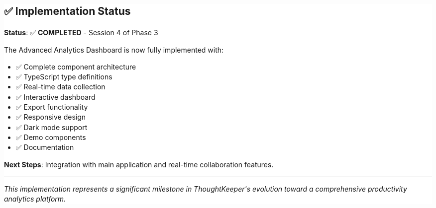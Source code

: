 
## ✅ Implementation Status

**Status**: ✅ **COMPLETED** - Session 4 of Phase 3

The Advanced Analytics Dashboard is now fully implemented with:
- ✅ Complete component architecture
- ✅ TypeScript type definitions
- ✅ Real-time data collection
- ✅ Interactive dashboard
- ✅ Export functionality
- ✅ Responsive design
- ✅ Dark mode support
- ✅ Demo components
- ✅ Documentation

**Next Steps**: Integration with main application and real-time collaboration features.

---

*This implementation represents a significant milestone in ThoughtKeeper's evolution toward a comprehensive productivity analytics platform.*
